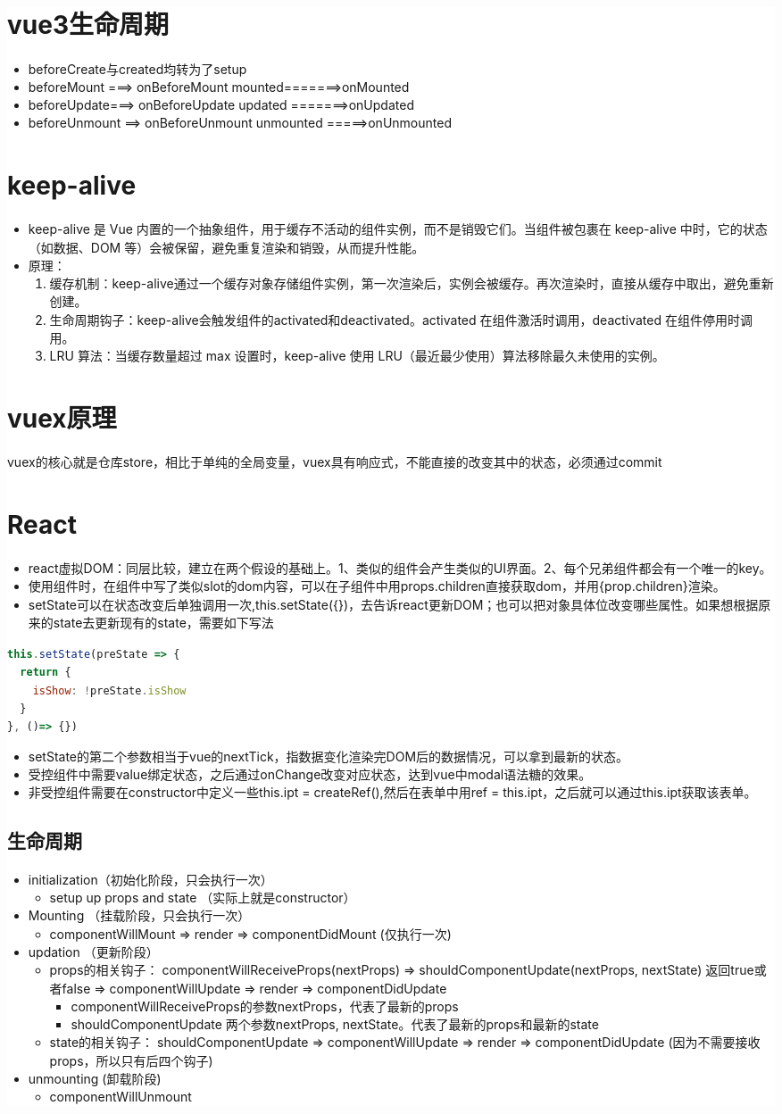 
# vue3生命周期
* beforeCreate与created均转为了setup
* beforeMount ===> onBeforeMount     mounted=======>onMounted
* beforeUpdate===> onBeforeUpdate    updated =======>onUpdated
* beforeUnmount ==> onBeforeUnmount  unmounted =====>onUnmounted

# keep-alive
* keep-alive 是 Vue 内置的一个抽象组件，用于缓存不活动的组件实例，而不是销毁它们。当组件被包裹在 keep-alive 中时，它的状态（如数据、DOM 等）会被保留，避免重复渲染和销毁，从而提升性能。
* 原理： 
  1. 缓存机制：keep-alive通过一个缓存对象存储组件实例，第一次渲染后，实例会被缓存。再次渲染时，直接从缓存中取出，避免重新创建。
  2. 生命周期钩子：keep-alive会触发组件的activated和deactivated。activated 在组件激活时调用，deactivated 在组件停用时调用。
  3. LRU 算法：当缓存数量超过 max 设置时，keep-alive 使用 LRU（最近最少使用）算法移除最久未使用的实例。

# vuex原理
vuex的核心就是仓库store，相比于单纯的全局变量，vuex具有响应式，不能直接的改变其中的状态，必须通过commit

# React
* react虚拟DOM：同层比较，建立在两个假设的基础上。1、类似的组件会产生类似的UI界面。2、每个兄弟组件都会有一个唯一的key。
* 使用组件时，在组件中写了类似slot的dom内容，可以在子组件中用props.children直接获取dom，并用{prop.children}渲染。
* setState可以在状态改变后单独调用一次,this.setState({})，去告诉react更新DOM；也可以把对象具体位改变哪些属性。如果想根据原来的state去更新现有的state，需要如下写法
```js
this.setState(preState => {
  return {
    isShow: !preState.isShow
  }
}, ()=> {})
```
* setState的第二个参数相当于vue的nextTick，指数据变化渲染完DOM后的数据情况，可以拿到最新的状态。
* 受控组件中需要value绑定状态，之后通过onChange改变对应状态，达到vue中modal语法糖的效果。
* 非受控组件需要在constructor中定义一些this.ipt = createRef(),然后在表单中用ref = this.ipt，之后就可以通过this.ipt获取该表单。

## 生命周期
* initialization（初始化阶段，只会执行一次）
   * setup up props and state （实际上就是constructor）
* Mounting （挂载阶段，只会执行一次）
   * componentWillMount => render => componentDidMount (仅执行一次)
* updation （更新阶段）
  * props的相关钩子： componentWillReceiveProps(nextProps) => shouldComponentUpdate(nextProps, nextState) 返回true或者false => componentWillUpdate => render => componentDidUpdate
    * componentWillReceiveProps的参数nextProps，代表了最新的props 
    * shouldComponentUpdate 两个参数nextProps, nextState。代表了最新的props和最新的state
  * state的相关钩子： shouldComponentUpdate => componentWillUpdate => render => componentDidUpdate (因为不需要接收props，所以只有后四个钩子)
* unmounting (卸载阶段)
  * componentWillUnmount
